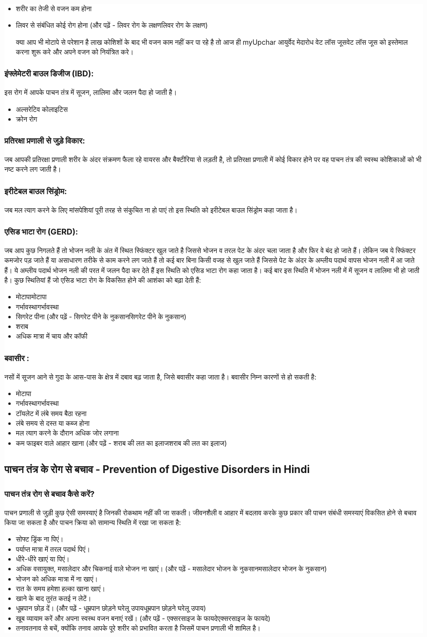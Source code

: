 - शरीर का तेजी से वजन कम होना
- लिवर से संबंधित कोई रोग होना (और पढ़ें - लिवर रोग के लक्षणलिवर रोग के लक्षण)


	क्या आप भी मोटापे से परेशान है लाख कोशिशों के बाद भी वजन काम नहीं कर पा रहे है तो आज ही myUpchar आयुर्वेद मेदारोध वेट लॉस जूसवेट लॉस जूस को इस्तेमाल करना शुरू करे और अपने वजन को नियंत्रित करे।
### इंफ्लेमेटरी बाउल डिजीज (IBD):
इस रोग में आपके पाचन तंत्र में सूजन, लालिमा और जलन पैदा हो जाती है।
- अल्सरेटिव कोलाइटिस
- क्रोन रोग
### प्रतिरक्षा प्रणाली से जुड़े विकार:
जब आपकी प्रतिरक्षा प्रणाली शरीर के अंदर संक्रमण फैला रहे वायरस और बैक्टीरिया से लड़ती है, तो प्रतिरक्षा प्रणाली में कोई विकार होने पर वह पाचन तंत्र की स्वस्थ कोशिकाओं को भी नष्ट करने लग जाती है।
### इरीटेबल बाउल सिंड्रोम:
जब मल त्याग करने के लिए मांसपेशियां पूरी तरह से संकुचित ना हो पाएं तो इस स्थिति को इरीटेबल बाउल सिंड्रोम कहा जाता है।
### एसिड भाटा रोग (GERD):
जब आप कुछ निगलते हैं तो भोजन नली के अंत में स्थित स्फिंक्टर खुल जाते है जिससे भोजन व तरल पेट के अंदर चला जाता है और फिर वे बंद हो जाते हैं। लेकिन जब ये स्फिंक्टर कमजोर पड़ जाते हैं या असाधारण तरीके से काम करने लग जाते हैं तो कई बार बिना किसी वजह से खुल जाते हैं जिससे पेट के अंदर के अम्लीय पदार्थ वापस भोजन नली में आ जाते हैं। ये अम्लीय पदार्थ भोजन नली की परत में जलन पैदा कर देते हैं इस स्थिति को एसिड भाटा रोग कहा जाता है। कई बार इस स्थिति में भोजन नली में में सूजन व लालिमा भी हो जाती है। कुछ स्थितियां हैं जो एसिड भाटा रोग के विकसित होने की आशंका को बढ़ा देती हैं:
- मोटापामोटापा
- गर्भावस्थागर्भावस्था
- सिगरेट पीना (और पढ़ें - सिगरेट पीने के नुकसानसिगरेट पीने के नुकसान)
- शराब
- अधिक मात्रा में चाय और कॉफी
### बवासीर :
नसों में सूजन आने से गुदा के आस-पास के क्षेत्र में दबाव बढ़ जाता है, जिसे बवासीर कहा जाता है। बवासीर निम्न कारणों से हो सकती है:
- मोटापा
- गर्भावस्थागर्भावस्था
- टॉयलेट में लंबे समय बैठा रहना
- लंबे समय से दस्त या कब्ज होना
- मल त्याग करने के दौरान अधिक जोर लगाना
- कम फाइबर वाले आहार खाना
(और पढ़ें - शराब की लत का इलाजशराब की लत का इलाज)

## पाचन तंत्र के रोग से बचाव - Prevention of Digestive Disorders in Hindi
### पाचन तंत्र रोग से बचाव कैसे करें?
पाचन प्रणाली से जुड़ी कुछ ऐसी समस्याएं है जिनकी रोकथाम नहीं की जा सकती। जीवनशैली व आहार में बदलाव करके कुछ प्रकार की पाचन संबंधी समस्याएं विकसित होने से बचाव किया जा सकता है और पाचन क्रिया को सामान्य स्थिति में रखा जा सकता है:
- सोफ्ट ड्रिंक ना पिएं।
- पर्याप्त मात्रा में तरल पदार्थ पिएं।
- धीरे-धीरे खाएं या पिएं।
- अधिक वसायुक्त, मसालेदार और चिकनाई वाले भोजन ना खाएं। (और पढ़ें - मसालेदार भोजन के नुकसानमसालेदार भोजन के नुकसान)
- भोजन को अधिक मात्रा में ना खाएं।
- रात के समय हमेशा हल्का खाना खाएं।
- खाने के बाद तुरंत कतई न लेटें।
- धूम्रपान छोड़ दें। (और पढ़ें - धूम्रपान छोड़ने घरेलू उपायधूम्रपान छोड़ने घरेलू उपाय)
- खूब व्यायाम करें और अपना स्वस्थ वजन बनाएं रखें। (और पढ़ें - एक्सरसाइज के फायदेएक्सरसाइज के फायदे)
- तनावतनाव से बचें, क्योंकि तनाव आपके पूरे शरीर को प्रभावित करता है जिसमें पाचन प्रणाली भी शामिल है।